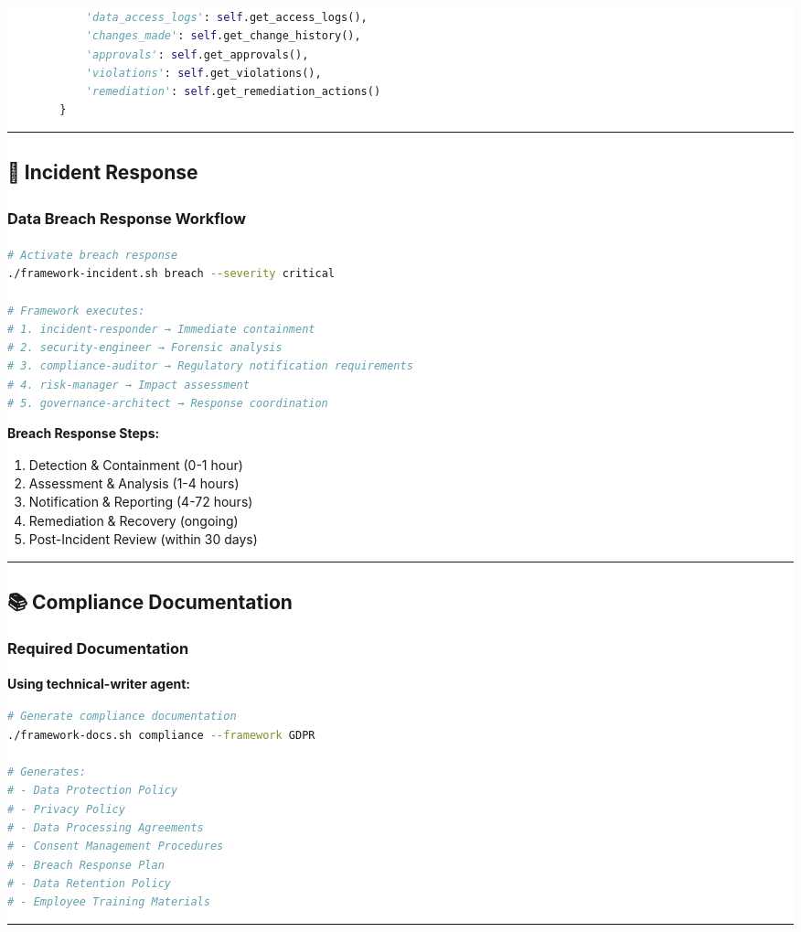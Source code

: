 ```python
            'data_access_logs': self.get_access_logs(),
            'changes_made': self.get_change_history(),
            'approvals': self.get_approvals(),
            'violations': self.get_violations(),
            'remediation': self.get_remediation_actions()
        }
```

---

## 🚨 Incident Response

### **Data Breach Response Workflow**

```bash
# Activate breach response
./framework-incident.sh breach --severity critical

# Framework executes:
# 1. incident-responder → Immediate containment
# 2. security-engineer → Forensic analysis
# 3. compliance-auditor → Regulatory notification requirements
# 4. risk-manager → Impact assessment
# 5. governance-architect → Response coordination
```

**Breach Response Steps:**
1. Detection & Containment (0-1 hour)
2. Assessment & Analysis (1-4 hours)
3. Notification & Reporting (4-72 hours)
4. Remediation & Recovery (ongoing)
5. Post-Incident Review (within 30 days)

---

## 📚 Compliance Documentation

### **Required Documentation**

**Using technical-writer agent:**
```bash
# Generate compliance documentation
./framework-docs.sh compliance --framework GDPR

# Generates:
# - Data Protection Policy
# - Privacy Policy
# - Data Processing Agreements
# - Consent Management Procedures
# - Breach Response Plan
# - Data Retention Policy
# - Employee Training Materials
```

---